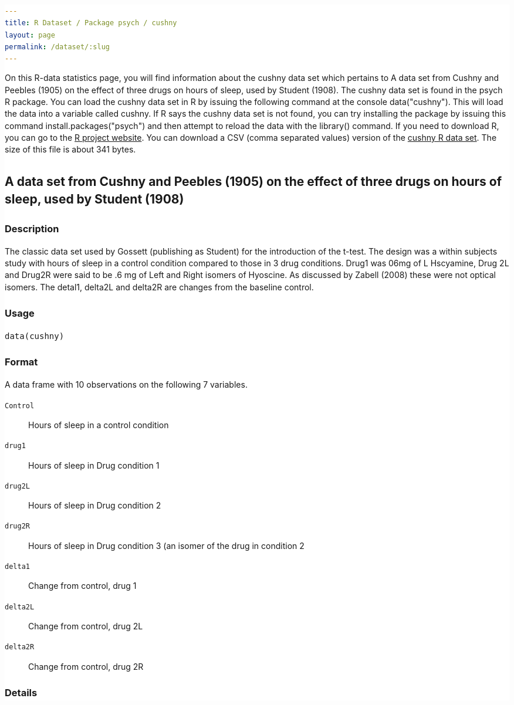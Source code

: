 ```yaml
---
title: R Dataset / Package psych / cushny
layout: page
permalink: /dataset/:slug
---
```

<div id="dataset-info">
<p>On this R-data statistics page, you will find information about the <span class="mono">cushny</span> data set which pertains to A data set from Cushny and Peebles (1905) on the effect of three drugs on hours of sleep, used by Student (1908). The <span class="mono">cushny</span> data set is found in the <span class="mono">psych</span> R package. You can load the <span class="mono">cushny</span> data set in R by issuing the following command at the console <span class="mono">data("cushny")</span>. This will load the data into a variable called <span class="mono">cushny</span>. If R says the <span class="mono">cushny</span> data set is not found, you can try installing the package by issuing this command <span class="mono">install.packages("psych")</span> and then attempt to reload the data with the <span class="mono">library()</span> command. If you need to download R, you can go to the <a href="https://www.r-project.org">R project website</a>. You can download a CSV (comma separated values) version of the <span class="mono"><a href="../assets/data/csv/dataset-37661.csv">cushny R data set</a></span>. The size of this file is about 341 bytes.</p><h2>A data set from Cushny and Peebles (1905) on the effect of three drugs on hours of sleep, used by Student (1908)</h2>
<h3>Description</h3>
<p>The classic data set used by Gossett (publishing as Student) for the introduction of the t-test. The design was a within subjects study with hours of sleep in a control condition compared to those in 3 drug conditions. Drug1 was 06mg of L Hscyamine, Drug 2L and Drug2R were said to be .6 mg of Left and Right isomers of Hyoscine. As discussed by Zabell (2008) these were not optical isomers. The detal1, delta2L and delta2R are changes from the baseline control.</p>
<h3>Usage</h3>
<pre>data(cushny)</pre>
<h3>Format</h3>
<p>A data frame with 10 observations on the following 7 variables.</p>
<dl>
<dt><code>Control</code></dt>
<dd>
<p>Hours of sleep in a control condition</p>
</dd>
<dt><code>drug1</code></dt>
<dd>
<p>Hours of sleep in Drug condition 1</p>
</dd>
<dt><code>drug2L</code></dt>
<dd>
<p>Hours of sleep in Drug condition 2</p>
</dd>
<dt><code>drug2R</code></dt>
<dd>
<p>Hours of sleep in Drug condition 3 (an isomer of the drug in condition 2</p>
</dd>
<dt><code>delta1</code></dt>
<dd>
<p>Change from control, drug 1</p>
</dd>
<dt><code>delta2L</code></dt>
<dd>
<p>Change from control, drug 2L</p>
</dd>
<dt><code>delta2R</code></dt>
<dd>
<p>Change from control, drug 2R</p>
</dd>
</dl>
<h3>Details</h3>